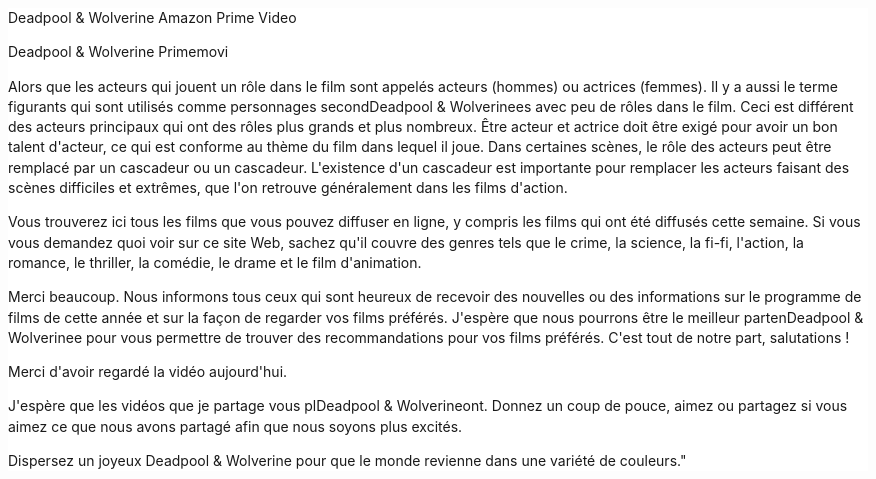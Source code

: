 Deadpool & Wolverine Amazon Prime Video

Deadpool & Wolverine Primemovi

Alors que les acteurs qui jouent un rôle dans le film sont appelés acteurs (hommes) ou actrices (femmes). Il y a aussi le terme figurants qui sont utilisés comme personnages secondDeadpool & Wolverinees avec peu de rôles dans le film. Ceci est différent des acteurs principaux qui ont des rôles plus grands et plus nombreux. Être acteur et actrice doit être exigé pour avoir un bon talent d'acteur, ce qui est conforme au thème du film dans lequel il joue. Dans certaines scènes, le rôle des acteurs peut être remplacé par un cascadeur ou un cascadeur. L'existence d'un cascadeur est importante pour remplacer les acteurs faisant des scènes difficiles et extrêmes, que l'on retrouve généralement dans les films d'action.

Vous trouverez ici tous les films que vous pouvez diffuser en ligne, y compris les films qui ont été diffusés cette semaine. Si vous vous demandez quoi voir sur ce site Web, sachez qu'il couvre des genres tels que le crime, la science, la fi-fi, l'action, la romance, le thriller, la comédie, le drame et le film d'animation.

Merci beaucoup. Nous informons tous ceux qui sont heureux de recevoir des nouvelles ou des informations sur le programme de films de cette année et sur la façon de regarder vos films préférés. J'espère que nous pourrons être le meilleur partenDeadpool & Wolverinee pour vous permettre de trouver des recommandations pour vos films préférés. C'est tout de notre part, salutations !

Merci d'avoir regardé la vidéo aujourd'hui.

J'espère que les vidéos que je partage vous plDeadpool & Wolverineont. Donnez un coup de pouce, aimez ou partagez si vous aimez ce que nous avons partagé afin que nous soyons plus excités.

Dispersez un joyeux Deadpool & Wolverine pour que le monde revienne dans une variété de couleurs."
